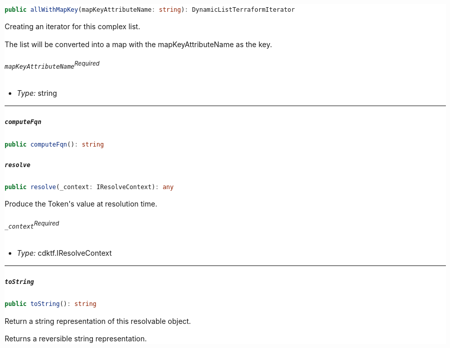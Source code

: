 ```typescript
public allWithMapKey(mapKeyAttributeName: string): DynamicListTerraformIterator
```

Creating an iterator for this complex list.

The list will be converted into a map with the mapKeyAttributeName as the key.

###### `mapKeyAttributeName`<sup>Required</sup> <a name="mapKeyAttributeName" id="rhizo-co-terraform-provider-oci.dataSafeCalculateAuditVolumeCollected.DataSafeCalculateAuditVolumeCollectedCollectedAuditVolumesList.allWithMapKey.parameter.mapKeyAttributeName"></a>

- *Type:* string

---

##### `computeFqn` <a name="computeFqn" id="rhizo-co-terraform-provider-oci.dataSafeCalculateAuditVolumeCollected.DataSafeCalculateAuditVolumeCollectedCollectedAuditVolumesList.computeFqn"></a>

```typescript
public computeFqn(): string
```

##### `resolve` <a name="resolve" id="rhizo-co-terraform-provider-oci.dataSafeCalculateAuditVolumeCollected.DataSafeCalculateAuditVolumeCollectedCollectedAuditVolumesList.resolve"></a>

```typescript
public resolve(_context: IResolveContext): any
```

Produce the Token's value at resolution time.

###### `_context`<sup>Required</sup> <a name="_context" id="rhizo-co-terraform-provider-oci.dataSafeCalculateAuditVolumeCollected.DataSafeCalculateAuditVolumeCollectedCollectedAuditVolumesList.resolve.parameter._context"></a>

- *Type:* cdktf.IResolveContext

---

##### `toString` <a name="toString" id="rhizo-co-terraform-provider-oci.dataSafeCalculateAuditVolumeCollected.DataSafeCalculateAuditVolumeCollectedCollectedAuditVolumesList.toString"></a>

```typescript
public toString(): string
```

Return a string representation of this resolvable object.

Returns a reversible string representation.
